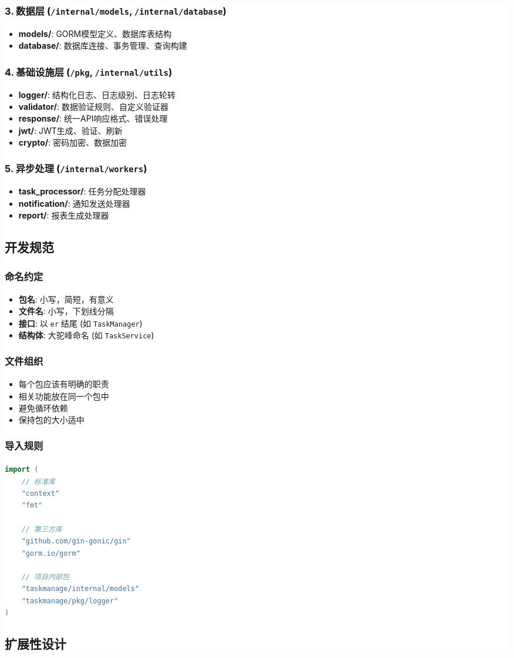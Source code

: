 ### 3. 数据层 (`/internal/models`, `/internal/database`)
- **models/**: GORM模型定义、数据库表结构
- **database/**: 数据库连接、事务管理、查询构建

### 4. 基础设施层 (`/pkg`, `/internal/utils`)
- **logger/**: 结构化日志、日志级别、日志轮转
- **validator/**: 数据验证规则、自定义验证器
- **response/**: 统一API响应格式、错误处理
- **jwt/**: JWT生成、验证、刷新
- **crypto/**: 密码加密、数据加密

### 5. 异步处理 (`/internal/workers`)
- **task_processor/**: 任务分配处理器
- **notification/**: 通知发送处理器
- **report/**: 报表生成处理器

## 开发规范

### 命名约定
- **包名**: 小写，简短，有意义
- **文件名**: 小写，下划线分隔
- **接口**: 以 `er` 结尾 (如 `TaskManager`)
- **结构体**: 大驼峰命名 (如 `TaskService`)

### 文件组织
- 每个包应该有明确的职责
- 相关功能放在同一个包中
- 避免循环依赖
- 保持包的大小适中

### 导入规则
```go
import (
    // 标准库
    "context"
    "fmt"
    
    // 第三方库
    "github.com/gin-gonic/gin"
    "gorm.io/gorm"
    
    // 项目内部包
    "taskmanage/internal/models"
    "taskmanage/pkg/logger"
)
```

## 扩展性设计
